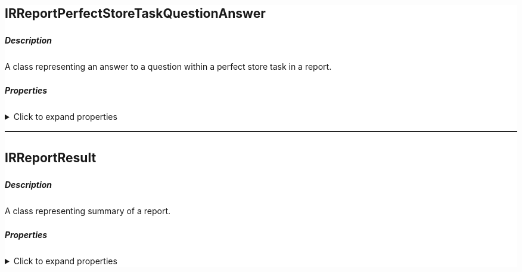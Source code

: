 
## IRReportPerfectStoreTaskQuestionAnswer

##### Description

A class representing an answer to a question within a perfect store task in a report.

##### Properties
<details><summary>Click to expand properties</summary></details>

---

## IRReportResult

##### Description

A class representing summary of a report.

##### Properties
<details><summary>Click to expand properties</summary></details>
